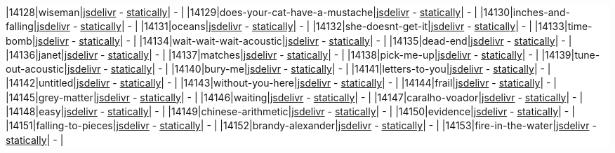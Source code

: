 |14128|wiseman|[jsdelivr](https://cdn.jsdelivr.net/gh/dbchord/c7-1-3/10001-15000/14001-14500/wiseman.webp) - [statically](https://cdn.statically.io/gh/dbchord/c7-1-3/i/10001-15000/14001-14500/wiseman.webp)| - |
|14129|does-your-cat-have-a-mustache|[jsdelivr](https://cdn.jsdelivr.net/gh/dbchord/c7-1-3/10001-15000/14001-14500/does-your-cat-have-a-mustache.webp) - [statically](https://cdn.statically.io/gh/dbchord/c7-1-3/i/10001-15000/14001-14500/does-your-cat-have-a-mustache.webp)| - |
|14130|inches-and-falling|[jsdelivr](https://cdn.jsdelivr.net/gh/dbchord/c7-1-3/10001-15000/14001-14500/inches-and-falling.webp) - [statically](https://cdn.statically.io/gh/dbchord/c7-1-3/i/10001-15000/14001-14500/inches-and-falling.webp)| - |
|14131|oceans|[jsdelivr](https://cdn.jsdelivr.net/gh/dbchord/c7-1-3/10001-15000/14001-14500/oceans.webp) - [statically](https://cdn.statically.io/gh/dbchord/c7-1-3/i/10001-15000/14001-14500/oceans.webp)| - |
|14132|she-doesnt-get-it|[jsdelivr](https://cdn.jsdelivr.net/gh/dbchord/c7-1-3/10001-15000/14001-14500/she-doesnt-get-it.webp) - [statically](https://cdn.statically.io/gh/dbchord/c7-1-3/i/10001-15000/14001-14500/she-doesnt-get-it.webp)| - |
|14133|time-bomb|[jsdelivr](https://cdn.jsdelivr.net/gh/dbchord/c7-1-3/10001-15000/14001-14500/time-bomb.webp) - [statically](https://cdn.statically.io/gh/dbchord/c7-1-3/i/10001-15000/14001-14500/time-bomb.webp)| - |
|14134|wait-wait-wait-acoustic|[jsdelivr](https://cdn.jsdelivr.net/gh/dbchord/c7-1-3/10001-15000/14001-14500/wait-wait-wait-acoustic.webp) - [statically](https://cdn.statically.io/gh/dbchord/c7-1-3/i/10001-15000/14001-14500/wait-wait-wait-acoustic.webp)| - |
|14135|dead-end|[jsdelivr](https://cdn.jsdelivr.net/gh/dbchord/c7-1-3/10001-15000/14001-14500/dead-end.webp) - [statically](https://cdn.statically.io/gh/dbchord/c7-1-3/i/10001-15000/14001-14500/dead-end.webp)| - |
|14136|janet|[jsdelivr](https://cdn.jsdelivr.net/gh/dbchord/c7-1-3/10001-15000/14001-14500/janet.webp) - [statically](https://cdn.statically.io/gh/dbchord/c7-1-3/i/10001-15000/14001-14500/janet.webp)| - |
|14137|matches|[jsdelivr](https://cdn.jsdelivr.net/gh/dbchord/c7-1-3/10001-15000/14001-14500/matches.webp) - [statically](https://cdn.statically.io/gh/dbchord/c7-1-3/i/10001-15000/14001-14500/matches.webp)| - |
|14138|pick-me-up|[jsdelivr](https://cdn.jsdelivr.net/gh/dbchord/c7-1-3/10001-15000/14001-14500/pick-me-up.webp) - [statically](https://cdn.statically.io/gh/dbchord/c7-1-3/i/10001-15000/14001-14500/pick-me-up.webp)| - |
|14139|tune-out-acoustic|[jsdelivr](https://cdn.jsdelivr.net/gh/dbchord/c7-1-3/10001-15000/14001-14500/tune-out-acoustic.webp) - [statically](https://cdn.statically.io/gh/dbchord/c7-1-3/i/10001-15000/14001-14500/tune-out-acoustic.webp)| - |
|14140|bury-me|[jsdelivr](https://cdn.jsdelivr.net/gh/dbchord/c7-1-3/10001-15000/14001-14500/bury-me.webp) - [statically](https://cdn.statically.io/gh/dbchord/c7-1-3/i/10001-15000/14001-14500/bury-me.webp)| - |
|14141|letters-to-you|[jsdelivr](https://cdn.jsdelivr.net/gh/dbchord/c7-1-3/10001-15000/14001-14500/letters-to-you.webp) - [statically](https://cdn.statically.io/gh/dbchord/c7-1-3/i/10001-15000/14001-14500/letters-to-you.webp)| - |
|14142|untitled|[jsdelivr](https://cdn.jsdelivr.net/gh/dbchord/c7-1-3/10001-15000/14001-14500/untitled.webp) - [statically](https://cdn.statically.io/gh/dbchord/c7-1-3/i/10001-15000/14001-14500/untitled.webp)| - |
|14143|without-you-here|[jsdelivr](https://cdn.jsdelivr.net/gh/dbchord/c7-1-3/10001-15000/14001-14500/without-you-here.webp) - [statically](https://cdn.statically.io/gh/dbchord/c7-1-3/i/10001-15000/14001-14500/without-you-here.webp)| - |
|14144|frail|[jsdelivr](https://cdn.jsdelivr.net/gh/dbchord/c7-1-3/10001-15000/14001-14500/frail.webp) - [statically](https://cdn.statically.io/gh/dbchord/c7-1-3/i/10001-15000/14001-14500/frail.webp)| - |
|14145|grey-matter|[jsdelivr](https://cdn.jsdelivr.net/gh/dbchord/c7-1-3/10001-15000/14001-14500/grey-matter.webp) - [statically](https://cdn.statically.io/gh/dbchord/c7-1-3/i/10001-15000/14001-14500/grey-matter.webp)| - |
|14146|waiting|[jsdelivr](https://cdn.jsdelivr.net/gh/dbchord/c7-1-3/10001-15000/14001-14500/waiting.webp) - [statically](https://cdn.statically.io/gh/dbchord/c7-1-3/i/10001-15000/14001-14500/waiting.webp)| - |
|14147|caralho-voador|[jsdelivr](https://cdn.jsdelivr.net/gh/dbchord/c7-1-3/10001-15000/14001-14500/caralho-voador.webp) - [statically](https://cdn.statically.io/gh/dbchord/c7-1-3/i/10001-15000/14001-14500/caralho-voador.webp)| - |
|14148|easy|[jsdelivr](https://cdn.jsdelivr.net/gh/dbchord/c7-1-3/10001-15000/14001-14500/easy.webp) - [statically](https://cdn.statically.io/gh/dbchord/c7-1-3/i/10001-15000/14001-14500/easy.webp)| - |
|14149|chinese-arithmetic|[jsdelivr](https://cdn.jsdelivr.net/gh/dbchord/c7-1-3/10001-15000/14001-14500/chinese-arithmetic.webp) - [statically](https://cdn.statically.io/gh/dbchord/c7-1-3/i/10001-15000/14001-14500/chinese-arithmetic.webp)| - |
|14150|evidence|[jsdelivr](https://cdn.jsdelivr.net/gh/dbchord/c7-1-3/10001-15000/14001-14500/evidence.webp) - [statically](https://cdn.statically.io/gh/dbchord/c7-1-3/i/10001-15000/14001-14500/evidence.webp)| - |
|14151|falling-to-pieces|[jsdelivr](https://cdn.jsdelivr.net/gh/dbchord/c7-1-3/10001-15000/14001-14500/falling-to-pieces.webp) - [statically](https://cdn.statically.io/gh/dbchord/c7-1-3/i/10001-15000/14001-14500/falling-to-pieces.webp)| - |
|14152|brandy-alexander|[jsdelivr](https://cdn.jsdelivr.net/gh/dbchord/c7-1-3/10001-15000/14001-14500/brandy-alexander.webp) - [statically](https://cdn.statically.io/gh/dbchord/c7-1-3/i/10001-15000/14001-14500/brandy-alexander.webp)| - |
|14153|fire-in-the-water|[jsdelivr](https://cdn.jsdelivr.net/gh/dbchord/c7-1-3/10001-15000/14001-14500/fire-in-the-water.webp) - [statically](https://cdn.statically.io/gh/dbchord/c7-1-3/i/10001-15000/14001-14500/fire-in-the-water.webp)| - |